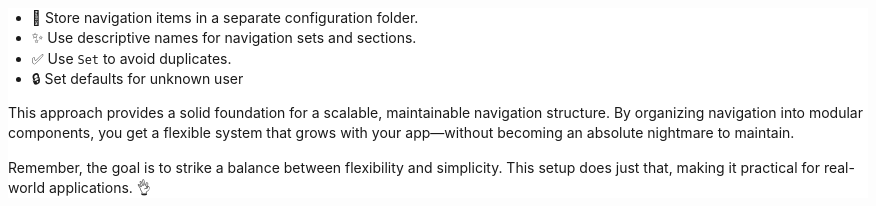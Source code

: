 - 📁 Store navigation items in a separate configuration folder.
- ✨ Use descriptive names for navigation sets and sections.
- ✅ Use `Set` to avoid duplicates.
- 🔒 Set defaults for unknown user

This approach provides a solid foundation for a scalable, maintainable navigation structure. By organizing navigation into modular components, you get a flexible system that grows with your app—without becoming an absolute nightmare to maintain.

Remember, the goal is to strike a balance between flexibility and simplicity. This setup does just that, making it practical for real-world applications. 👌
